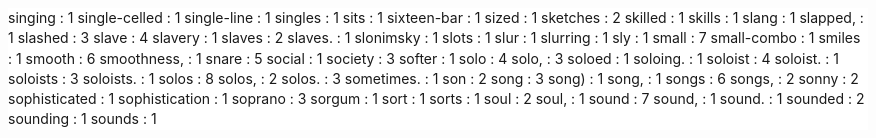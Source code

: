 singing : 1
single-celled : 1
single-line : 1
singles : 1
sits : 1
sixteen-bar : 1
sized : 1
sketches : 2
skilled : 1
skills : 1
slang : 1
slapped, : 1
slashed : 3
slave : 4
slavery : 1
slaves : 2
slaves. : 1
slonimsky : 1
slots : 1
slur : 1
slurring : 1
sly : 1
small : 7
small-combo : 1
smiles : 1
smooth : 6
smoothness, : 1
snare : 5
social : 1
society : 3
softer : 1
solo : 4
solo, : 3
soloed : 1
soloing. : 1
soloist : 4
soloist. : 1
soloists : 3
soloists. : 1
solos : 8
solos, : 2
solos. : 3
sometimes. : 1
son : 2
song : 3
song) : 1
song, : 1
songs : 6
songs, : 2
sonny : 2
sophisticated : 1
sophistication : 1
soprano : 3
sorgum : 1
sort : 1
sorts : 1
soul : 2
soul, : 1
sound : 7
sound, : 1
sound. : 1
sounded : 2
sounding : 1
sounds : 1